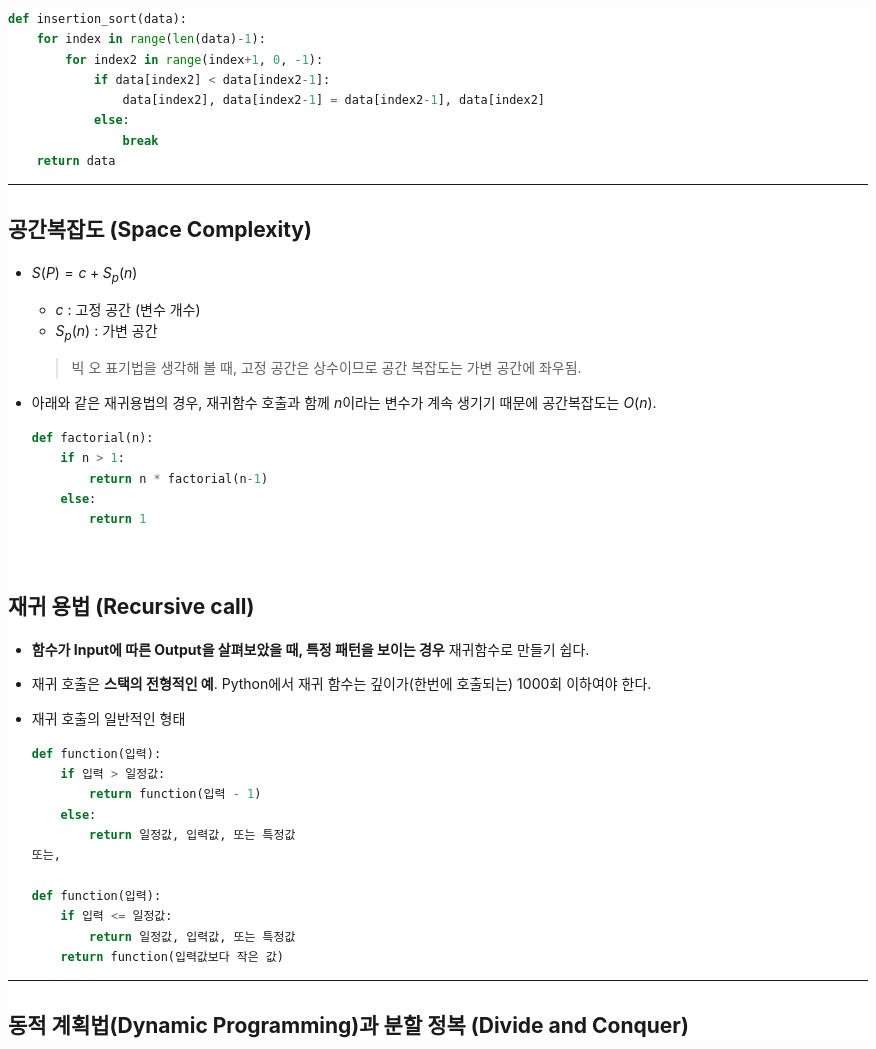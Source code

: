   ```python
  def insertion_sort(data):
      for index in range(len(data)-1):
          for index2 in range(index+1, 0, -1):
              if data[index2] < data[index2-1]:
                  data[index2], data[index2-1] = data[index2-1], data[index2]
              else:
                  break
      return data
  ```

---
## 공간복잡도 (Space Complexity)

* $S(P) = c + S_p(n)$
	* $c$ : 고정 공간 (변수 개수)
	* $S_p(n)$	: 가변 공간


	> 빅 오 표기법을 생각해 볼 때, 고정 공간은 상수이므로 공간 복잡도는 가변 공간에 좌우됨.

* 아래와 같은 재귀용법의 경우, 재귀함수 호출과 함께 $n$이라는 변수가 계속 생기기 때문에 공간복잡도는 $O(n)$.
  ```python
  def factorial(n):
      if n > 1:
          return n * factorial(n-1)
      else:
          return 1
  ```
  
<br>

## 재귀 용법 (Recursive call)
* **함수가 Input에 따른 Output을 살펴보았을 때, 특정 패턴을 보이는 경우** 재귀함수로 만들기 쉽다.
* 재귀 호출은 **스택의 전형적인 예**. Python에서 재귀 함수는 깊이가(한번에 호출되는) 1000회 이하여야 한다. 
* 재귀 호출의 일반적인 형태

  ```python
  def function(입력):
      if 입력 > 일정값:
          return function(입력 - 1)
      else:
          return 일정값, 입력값, 또는 특정값
  또는,

  def function(입력):
      if 입력 <= 일정값:
          return 일정값, 입력값, 또는 특정값
      return function(입력값보다 작은 값)
  ```
  
  
---
## 동적 계획법(Dynamic Programming)과 분할 정복 (Divide and Conquer)
